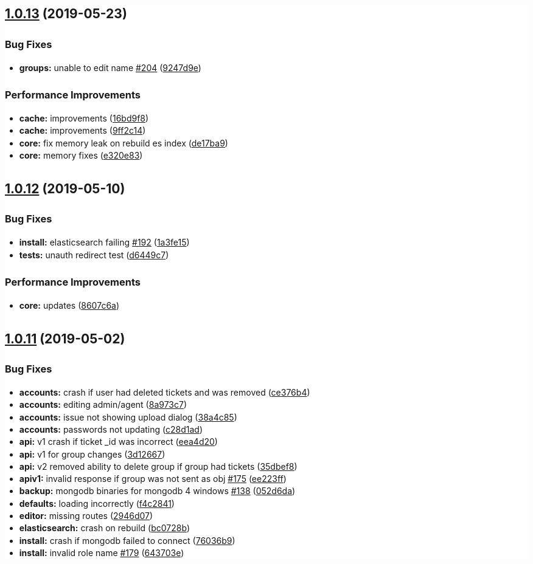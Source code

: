 ## [1.0.13](https://github.com/polonel/trudesk/compare/v1.0.12...v1.0.13) (2019-05-23)


### Bug Fixes

* **groups:** unable to edit name [#204](https://github.com/polonel/trudesk/issues/204) ([9247d9e](https://github.com/polonel/trudesk/commit/9247d9e))


### Performance Improvements

* **cache:** improvements ([16bd9f8](https://github.com/polonel/trudesk/commit/16bd9f8))
* **cache:** improvements ([9ff2c14](https://github.com/polonel/trudesk/commit/9ff2c14))
* **core:** fix memory leak on rebuild es index ([de17ba9](https://github.com/polonel/trudesk/commit/de17ba9))
* **core:** memory fixes ([e320e83](https://github.com/polonel/trudesk/commit/e320e83))

## [1.0.12](https://github.com/polonel/trudesk/compare/v1.0.11...v1.0.12) (2019-05-10)


### Bug Fixes

* **install:** elasticsearch failing [#192](https://github.com/polonel/trudesk/issues/192) ([1a3fe15](https://github.com/polonel/trudesk/commit/1a3fe15))
* **tests:** unauth redirect test ([d6449c7](https://github.com/polonel/trudesk/commit/d6449c7))


### Performance Improvements

* **core:** updates ([8607c6a](https://github.com/polonel/trudesk/commit/8607c6a))

## [1.0.11](https://github.com/polonel/trudesk/compare/v1.0.10...v1.0.11) (2019-05-02)


### Bug Fixes

* **accounts:** crash if user had deleted tickets and was removed ([ce376b4](https://github.com/polonel/trudesk/commit/ce376b4))
* **accounts:** editing admin/agent ([8a973c7](https://github.com/polonel/trudesk/commit/8a973c7))
* **accounts:** issue not showing upload dialog ([38a4c85](https://github.com/polonel/trudesk/commit/38a4c85))
* **accounts:** passwords not updating ([c28d1ad](https://github.com/polonel/trudesk/commit/c28d1ad))
* **api:** v1 crash if ticket _id was incorrect ([eea4d20](https://github.com/polonel/trudesk/commit/eea4d20))
* **api:** v1 for group changes ([3d12667](https://github.com/polonel/trudesk/commit/3d12667))
* **api:** v2 removed ability to delete group if group had tickets ([35dbef8](https://github.com/polonel/trudesk/commit/35dbef8))
* **apiv1:** invalid response if group was not sent as obj [#175](https://github.com/polonel/trudesk/issues/175) ([ee223ff](https://github.com/polonel/trudesk/commit/ee223ff))
* **backup:** mongodb binaries for mongodb 4 windows [#138](https://github.com/polonel/trudesk/issues/138) ([052d6da](https://github.com/polonel/trudesk/commit/052d6da))
* **defaults:** loading incorrectly ([f4c2841](https://github.com/polonel/trudesk/commit/f4c2841))
* **editor:** missing routes ([2946d07](https://github.com/polonel/trudesk/commit/2946d07))
* **elasticsearch:** crash on rebuild ([bc0728b](https://github.com/polonel/trudesk/commit/bc0728b))
* **install:** crash if mongodb failed to connect ([76036b9](https://github.com/polonel/trudesk/commit/76036b9))
* **install:** invalid role name [#179](https://github.com/polonel/trudesk/issues/179) ([643703e](https://github.com/polonel/trudesk/commit/643703e))